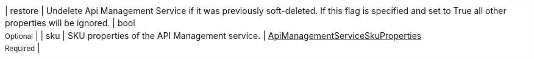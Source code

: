 | restore                     | Undelete Api Management Service if it was previously soft-deleted. If this flag is specified and set to True all other properties will be ignored.                                                                                                                                                                                                                                                                                                                                                                                                                                                                                                                                                                                                                                                                                                                                                                                                                                                                                                                                                                                                                                                                                                                                                                                                                                                                                                                                                                                                                                                                                                                                                                                                                                                                                                                                                                                                                                                                                                                                                                                                                                                                                                                                                                                                                                                                               | bool<br/><small>Optional</small>                                                                                                                                     |
| sku                         | SKU properties of the API Management service.                                                                                                                                                                                                                                                                                                                                                                                                                                                                                                                                                                                                                                                                                                                                                                                                                                                                                                                                                                                                                                                                                                                                                                                                                                                                                                                                                                                                                                                                                                                                                                                                                                                                                                                                                                                                                                                                                                                                                                                                                                                                                                                                                                                                                                                                                                                                                                                    | [ApiManagementServiceSkuProperties](#ApiManagementServiceSkuProperties)<br/><small>Required</small>                                                                  |
